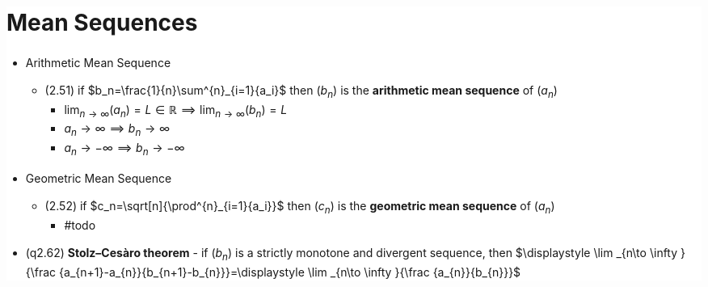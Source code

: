 #  Mean Sequences

-  Arithmetic Mean Sequence
	- (2.51) if $b_n=\frac{1}{n}\sum^{n}_{i=1}{a_i}$ then $(b_{n})$ is the **arithmetic mean sequence** of $(a_{n})$
		- $\lim_{ n \to \infty }(a_{n})=L\in\mathbb{R}\implies \lim_{ n \to \infty }(b_{n})=L$
		- $a_{n}\to \infty\implies b_{n}\to \infty$
		- $a_{n}\to -\infty\implies b_{n}\to -\infty$

-  Geometric Mean Sequence
	- (2.52) if $c_n=\sqrt[n]{\prod^{n}_{i=1}{a_i}}$ then $(c_{n})$ is the **geometric mean sequence** of $(a_{n})$
		- #todo 


- (q2.62) **Stolz–Cesàro theorem** - if $(b_{n})$ is a strictly monotone and divergent sequence, then $\displaystyle  \lim _{n\to \infty }{\frac {a_{n+1}-a_{n}}{b_{n+1}-b_{n}}}=\displaystyle  \lim _{n\to \infty }{\frac {a_{n}}{b_{n}}}$

